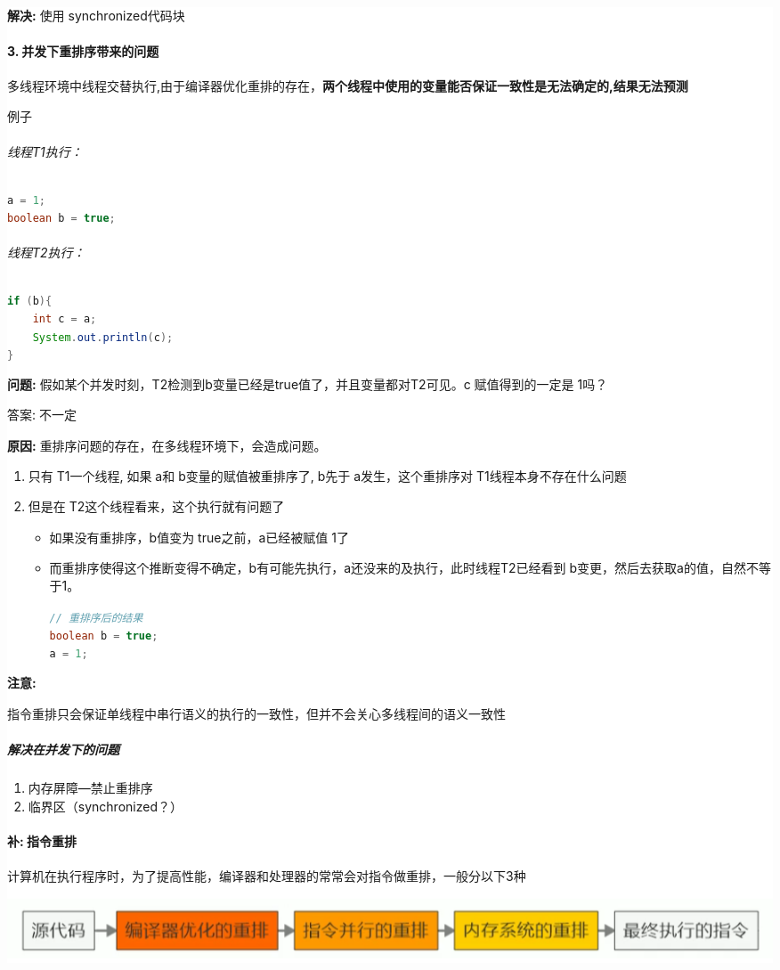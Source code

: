 **解决:** 使用 synchronized代码块

#### 3. 并发下重排序带来的问题

多线程环境中线程交替执行,由于编译器优化重排的存在，**两个线程中使用的变量能否保证一致性是无法确定的,结果无法预测**

例子

###### 线程T1执行：

```java
a = 1; 
boolean b = true;
```

###### 线程T2执行：

```java
if (b){
    int c = a;
    System.out.println(c);
}
```

**问题:** 假如某个并发时刻，T2检测到b变量已经是true值了，并且变量都对T2可见。c 赋值得到的一定是 1吗？

答案: 不一定

**原因:** 重排序问题的存在，在多线程环境下，会造成问题。

1. 只有 T1一个线程, 如果 a和 b变量的赋值被重排序了, b先于 a发生，这个重排序对 T1线程本身不存在什么问题

2. 但是在 T2这个线程看来，这个执行就有问题了

   - 如果没有重排序，b值变为 true之前，a已经被赋值 1了

   - 而重排序使得这个推断变得不确定，b有可能先执行，a还没来的及执行，此时线程T2已经看到 b变更，然后去获取a的值，自然不等于1。

     ```java
     // 重排序后的结果
     boolean b = true;
     a = 1; 
     ```

**注意:** 

指令重排只会保证单线程中串行语义的执行的一致性，但并不会关心多线程间的语义一致性

##### 解决在并发下的问题

1. 内存屏障—禁止重排序
2. 临界区（synchronized？）

#### 补: 指令重排

计算机在执行程序时，为了提高性能，编译器和处理器的常常会对指令做重排，一般分以下3种

![指令重排](./图片/内存模型/指令重排.png)
